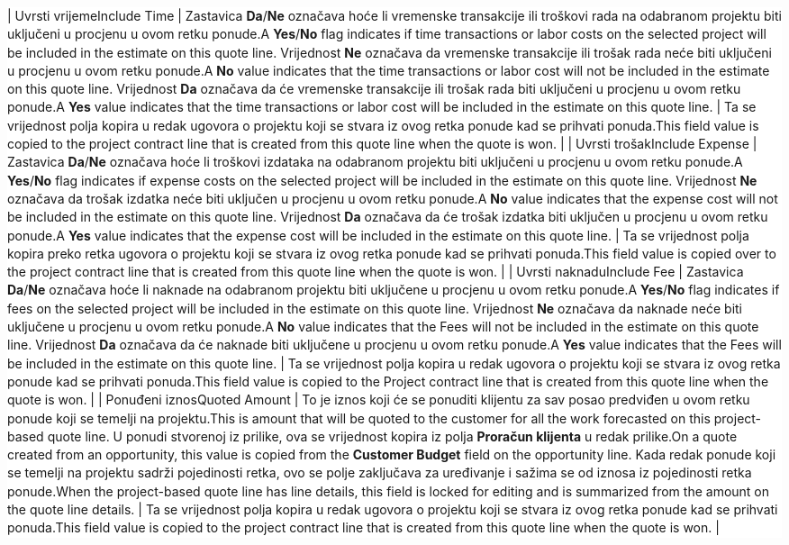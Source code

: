 | <span data-ttu-id="faa37-133">Uvrsti vrijeme</span><span class="sxs-lookup"><span data-stu-id="faa37-133">Include Time</span></span> | <span data-ttu-id="faa37-134">Zastavica **Da**/**Ne** označava hoće li vremenske transakcije ili troškovi rada na odabranom projektu biti uključeni u procjenu u ovom retku ponude.</span><span class="sxs-lookup"><span data-stu-id="faa37-134">A **Yes**/**No** flag indicates if time transactions or labor costs on the selected project will be included in the estimate on this quote line.</span></span> <span data-ttu-id="faa37-135">Vrijednost **Ne** označava da vremenske transakcije ili trošak rada neće biti uključeni u procjenu u ovom retku ponude.</span><span class="sxs-lookup"><span data-stu-id="faa37-135">A **No** value indicates that the time transactions or labor cost will not be included in the estimate on this quote line.</span></span> <span data-ttu-id="faa37-136">Vrijednost **Da** označava da će vremenske transakcije ili trošak rada biti uključeni u procjenu u ovom retku ponude.</span><span class="sxs-lookup"><span data-stu-id="faa37-136">A **Yes** value indicates that the time transactions or labor cost will be included in the estimate on this quote line.</span></span> | <span data-ttu-id="faa37-137">Ta se vrijednost polja kopira u redak ugovora o projektu koji se stvara iz ovog retka ponude kad se prihvati ponuda.</span><span class="sxs-lookup"><span data-stu-id="faa37-137">This field value is copied to the project contract line that is created from this quote line when the quote is won.</span></span> |
| <span data-ttu-id="faa37-138">Uvrsti trošak</span><span class="sxs-lookup"><span data-stu-id="faa37-138">Include Expense</span></span> | <span data-ttu-id="faa37-139">Zastavica **Da**/**Ne** označava hoće li troškovi izdataka na odabranom projektu biti uključeni u procjenu u ovom retku ponude.</span><span class="sxs-lookup"><span data-stu-id="faa37-139">A **Yes**/**No** flag indicates if expense costs on the selected project will be included in the estimate on this quote line.</span></span> <span data-ttu-id="faa37-140">Vrijednost **Ne** označava da trošak izdatka neće biti uključen u procjenu u ovom retku ponude.</span><span class="sxs-lookup"><span data-stu-id="faa37-140">A **No** value indicates that the expense cost will not be included in the estimate on this quote line.</span></span> <span data-ttu-id="faa37-141">Vrijednost **Da** označava da će trošak izdatka biti uključen u procjenu u ovom retku ponude.</span><span class="sxs-lookup"><span data-stu-id="faa37-141">A **Yes** value indicates that the expense cost will be included in the estimate on this quote line.</span></span> | <span data-ttu-id="faa37-142">Ta se vrijednost polja kopira preko retka ugovora o projektu koji se stvara iz ovog retka ponude kad se prihvati ponuda.</span><span class="sxs-lookup"><span data-stu-id="faa37-142">This field value is copied over to the project contract line that is created from this quote line when the quote is won.</span></span> |
| <span data-ttu-id="faa37-143">Uvrsti naknadu</span><span class="sxs-lookup"><span data-stu-id="faa37-143">Include Fee</span></span> | <span data-ttu-id="faa37-144">Zastavica **Da**/**Ne** označava hoće li naknade na odabranom projektu biti uključene u procjenu u ovom retku ponude.</span><span class="sxs-lookup"><span data-stu-id="faa37-144">A **Yes**/**No** flag indicates if fees on the selected project will be included in the estimate on this quote line.</span></span> <span data-ttu-id="faa37-145">Vrijednost **Ne** označava da naknade neće biti uključene u procjenu u ovom retku ponude.</span><span class="sxs-lookup"><span data-stu-id="faa37-145">A **No** value indicates that the Fees will not be included in the estimate on this quote line.</span></span> <span data-ttu-id="faa37-146">Vrijednost **Da** označava da će naknade biti uključene u procjenu u ovom retku ponude.</span><span class="sxs-lookup"><span data-stu-id="faa37-146">A **Yes** value indicates that the Fees will be included in the estimate on this quote line.</span></span> | <span data-ttu-id="faa37-147">Ta se vrijednost polja kopira u redak ugovora o projektu koji se stvara iz ovog retka ponude kad se prihvati ponuda.</span><span class="sxs-lookup"><span data-stu-id="faa37-147">This field value is copied to the Project contract line that is created from this quote line when the quote is won.</span></span> |
| <span data-ttu-id="faa37-148">Ponuđeni iznos</span><span class="sxs-lookup"><span data-stu-id="faa37-148">Quoted Amount</span></span> | <span data-ttu-id="faa37-149">To je iznos koji će se ponuditi klijentu za sav posao predviđen u ovom retku ponude koji se temelji na projektu.</span><span class="sxs-lookup"><span data-stu-id="faa37-149">This is amount that will be quoted to the customer for all the work forecasted on this project-based quote line.</span></span> <span data-ttu-id="faa37-150">U ponudi stvorenoj iz prilike, ova se vrijednost kopira iz polja **Proračun klijenta** u redak prilike.</span><span class="sxs-lookup"><span data-stu-id="faa37-150">On a quote created from an opportunity, this value is copied from the **Customer Budget** field on the opportunity line.</span></span> <span data-ttu-id="faa37-151">Kada redak ponude koji se temelji na projektu sadrži pojedinosti retka, ovo se polje zaključava za uređivanje i sažima se od iznosa iz pojedinosti retka ponude.</span><span class="sxs-lookup"><span data-stu-id="faa37-151">When the project-based quote line has line details, this field is locked for editing and is summarized from the amount on the quote line details.</span></span> | <span data-ttu-id="faa37-152">Ta se vrijednost polja kopira u redak ugovora o projektu koji se stvara iz ovog retka ponude kad se prihvati ponuda.</span><span class="sxs-lookup"><span data-stu-id="faa37-152">This field value is copied to the project contract line that is created from this quote line when the quote is won.</span></span> |